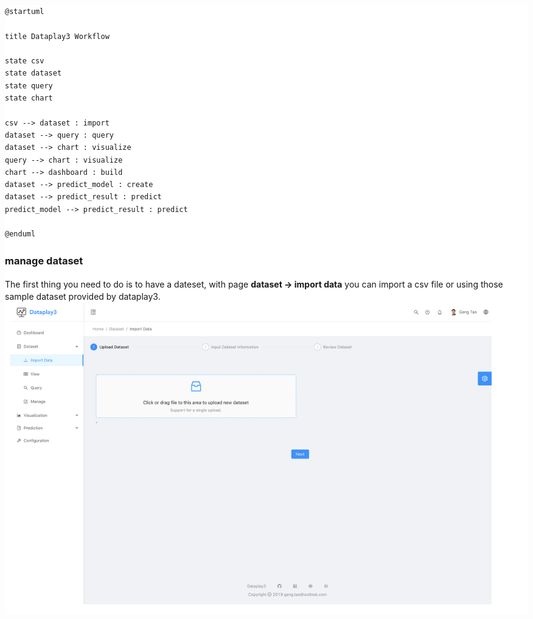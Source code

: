 ```plantuml
@startuml

title Dataplay3 Workflow

state csv
state dataset
state query
state chart

csv --> dataset : import
dataset --> query : query
dataset --> chart : visualize
query --> chart : visualize
chart --> dashboard : build
dataset --> predict_model : create
dataset --> predict_result : predict
predict_model --> predict_result : predict

@enduml
```

### manage dataset

The first thing you need to do is to have a dateset, with page **dataset -> import data** you can import a csv file or using those sample dataset provided by dataplay3.
<img src="./assets/screens/imgs/dataset_import_1.png" width="800">